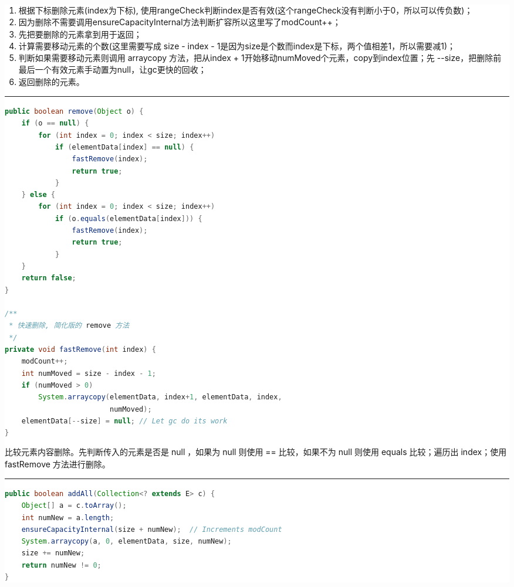 1. 根据下标删除元素\(index为下标\), 使用rangeCheck判断index是否有效\(这个rangeCheck没有判断小于0，所以可以传负数\)；
2. 因为删除不需要调用ensureCapacityInternal方法判断扩容所以这里写了modCount++；
3. 先把要删除的元素拿到用于返回；
4. 计算需要移动元素的个数\(这里需要写成 size - index - 1是因为size是个数而index是下标，两个值相差1，所以需要减1\)；
5. 判断如果需要移动元素则调用 arraycopy 方法，把从index + 1开始移动numMoved个元素，copy到index位置；先 --size，把删除前最后一个有效元素手动置为null，让gc更快的回收；
6. 返回删除的元素。

---

```java
public boolean remove(Object o) {
    if (o == null) {
        for (int index = 0; index < size; index++)
            if (elementData[index] == null) {
                fastRemove(index);
                return true;
            }
    } else {
        for (int index = 0; index < size; index++)
            if (o.equals(elementData[index])) {
                fastRemove(index);
                return true;
            }
    }
    return false;
}

/**
 * 快速删除, 简化版的 remove 方法
 */
private void fastRemove(int index) {
    modCount++;
    int numMoved = size - index - 1;
    if (numMoved > 0)
        System.arraycopy(elementData, index+1, elementData, index,
                         numMoved);
    elementData[--size] = null; // Let gc do its work
}
```

比较元素内容删除。先判断传入的元素是否是 null ，如果为 null 则使用 == 比较，如果不为 null 则使用 equals 比较；遍历出 index；使用 fastRemove 方法进行删除。

---

```java
public boolean addAll(Collection<? extends E> c) {
    Object[] a = c.toArray();
    int numNew = a.length;
    ensureCapacityInternal(size + numNew);  // Increments modCount
    System.arraycopy(a, 0, elementData, size, numNew);
    size += numNew;
    return numNew != 0;
}
```
